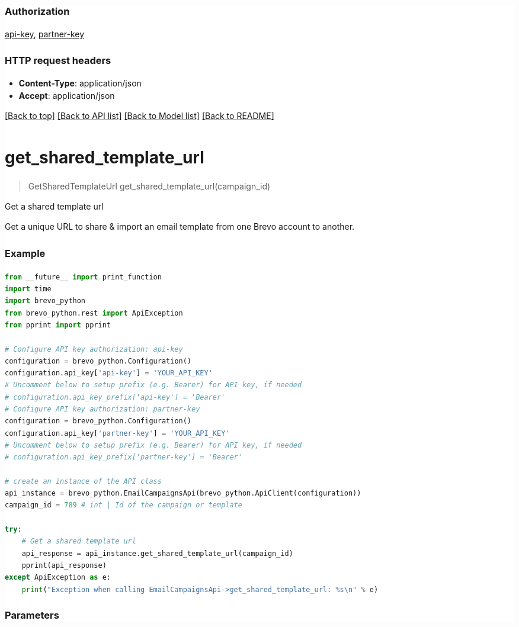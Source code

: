 ### Authorization

[api-key](../README.md#api-key), [partner-key](../README.md#partner-key)

### HTTP request headers

 - **Content-Type**: application/json
 - **Accept**: application/json

[[Back to top]](#) [[Back to API list]](../README.md#documentation-for-api-endpoints) [[Back to Model list]](../README.md#documentation-for-models) [[Back to README]](../README.md)

# **get_shared_template_url**
> GetSharedTemplateUrl get_shared_template_url(campaign_id)

Get a shared template url

Get a unique URL to share & import an email template from one Brevo account to another.

### Example
```python
from __future__ import print_function
import time
import brevo_python
from brevo_python.rest import ApiException
from pprint import pprint

# Configure API key authorization: api-key
configuration = brevo_python.Configuration()
configuration.api_key['api-key'] = 'YOUR_API_KEY'
# Uncomment below to setup prefix (e.g. Bearer) for API key, if needed
# configuration.api_key_prefix['api-key'] = 'Bearer'
# Configure API key authorization: partner-key
configuration = brevo_python.Configuration()
configuration.api_key['partner-key'] = 'YOUR_API_KEY'
# Uncomment below to setup prefix (e.g. Bearer) for API key, if needed
# configuration.api_key_prefix['partner-key'] = 'Bearer'

# create an instance of the API class
api_instance = brevo_python.EmailCampaignsApi(brevo_python.ApiClient(configuration))
campaign_id = 789 # int | Id of the campaign or template

try:
    # Get a shared template url
    api_response = api_instance.get_shared_template_url(campaign_id)
    pprint(api_response)
except ApiException as e:
    print("Exception when calling EmailCampaignsApi->get_shared_template_url: %s\n" % e)
```

### Parameters
